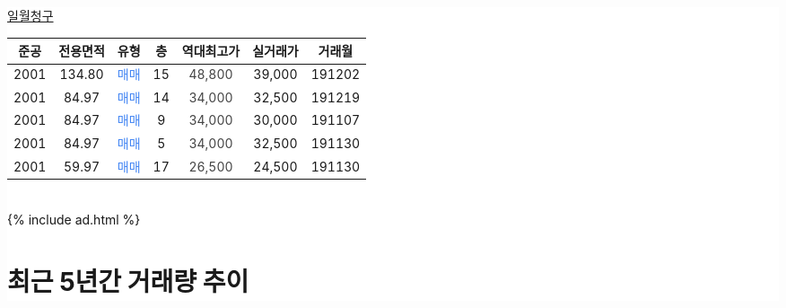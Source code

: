 [일월청구](https://search.naver.com/search.naver?query=%EA%B2%BD%EA%B8%B0%EB%8F%84+%EC%88%98%EC%9B%90%EC%8B%9C+%EA%B6%8C%EC%84%A0%EA%B5%AC+%EA%B5%AC%EC%9A%B4%EB%8F%99+%EC%9D%BC%EC%9B%94%EC%B2%AD%EA%B5%AC)

|준공|전용면적|유형|층|역대최고가|실거래가|거래월|
|:---:|:---:|:---:|:---:|:---:|:---:|:---:|
|2001|134.80|<span style="color:#4285f3">매매</span>|15|<span style="color:#444444">48,800</span>|39,000|191202|
|2001|84.97|<span style="color:#4285f3">매매</span>|14|<span style="color:#444444">34,000</span>|32,500|191219|
|2001|84.97|<span style="color:#4285f3">매매</span>|9|<span style="color:#444444">34,000</span>|30,000|191107|
|2001|84.97|<span style="color:#4285f3">매매</span>|5|<span style="color:#444444">34,000</span>|32,500|191130|
|2001|59.97|<span style="color:#4285f3">매매</span>|17|<span style="color:#444444">26,500</span>|24,500|191130|


<br>
{% include ad.html %}
<br>

# 최근 5년간 거래량 추이


<div style="width:100%;">
    <canvas id="deal_progress" height="200"></canvas>
</div>

<script>
new Chart(document.getElementById("deal_progress"), {
    type: 'line',
    data: {
        labels: ['201501','201502','201503','201504','201505','201506','201507','201508','201509','201510','201511','201512','201601','201602','201603','201604','201605','201606','201607','201608','201609','201610','201611','201612','201701','201702','201703','201704','201705','201706','201707','201708','201709','201710','201711','201712','201801','201802','201803','201804','201805','201806','201807','201808','201809','201810','201811','201812','201901','201902','201903','201904','201905','201906','201907','201908','201909','201910','201911','201912','202001'],
        datasets: [{
            label: '매매',
            pointRadius: 1,
            data: [42, 33, 52, 51, 33, 36, 36, 25, 18, 39, 14, 17, 8, 17, 23, 23, 16, 26, 24, 27, 31, 40, 17, 15, 2, 20, 20, 22, 30, 30, 35, 28, 24, 14, 9, 15, 25, 12, 26, 18, 10, 15, 17, 30, 29, 38, 22, 26, 13, 8, 18, 22, 21, 14, 19, 14, 20, 17, 40, 47, 1],
            borderColor: "rgba(255, 201, 14, 1)",
            backgroundColor: "rgba(255, 201, 14, 0.5)",
            fill: false,
            lineTension: 0
        },{
            label: '전월세',
            pointRadius: 1,
            data: [21, 9, 13, 19, 17, 18, 18, 13, 9, 19, 13, 19, 13, 16, 23, 18, 6, 11, 8, 11, 11, 14, 16, 10, 9, 19, 16, 10, 14, 16, 8, 9, 13, 10, 12, 10, 10, 10, 21, 15, 12, 13, 13, 13, 14, 11, 10, 22, 17, 16, 17, 15, 10, 14, 18, 15, 24, 17, 16, 6, 1],
            borderColor: "rgba(0, 141, 185, 1)",
            backgroundColor: "rgba(0, 141, 185, 0.5)",
            fill: false,
            lineTension: 0
        }
        ]
    },
    options: {
        responsive: true,
        title: {
            display: false
        },